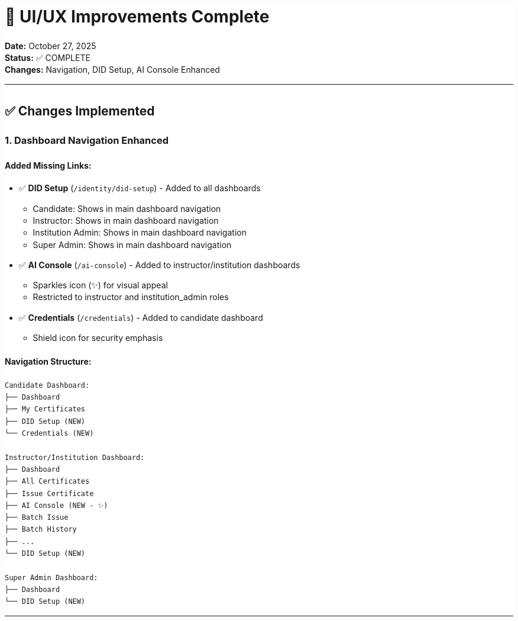# 🎨 UI/UX Improvements Complete

**Date:** October 27, 2025  
**Status:** ✅ COMPLETE  
**Changes:** Navigation, DID Setup, AI Console Enhanced

---

## ✅ Changes Implemented

### 1. **Dashboard Navigation Enhanced**

#### Added Missing Links:
- ✅ **DID Setup** (`/identity/did-setup`) - Added to all dashboards
  - Candidate: Shows in main dashboard navigation
  - Instructor: Shows in main dashboard navigation
  - Institution Admin: Shows in main dashboard navigation
  - Super Admin: Shows in main dashboard navigation

- ✅ **AI Console** (`/ai-console`) - Added to instructor/institution dashboards
  - Sparkles icon (✨) for visual appeal
  - Restricted to instructor and institution_admin roles

- ✅ **Credentials** (`/credentials`) - Added to candidate dashboard
  - Shield icon for security emphasis

#### Navigation Structure:
```
Candidate Dashboard:
├── Dashboard
├── My Certificates
├── DID Setup (NEW)
└── Credentials (NEW)

Instructor/Institution Dashboard:
├── Dashboard
├── All Certificates
├── Issue Certificate
├── AI Console (NEW - ✨)
├── Batch Issue
├── Batch History
├── ...
└── DID Setup (NEW)

Super Admin Dashboard:
├── Dashboard
└── DID Setup (NEW)
```

---
